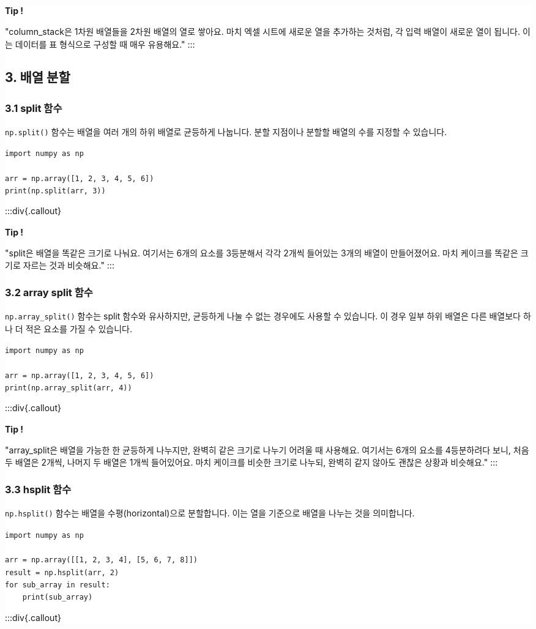 **Tip !**

"column_stack은 1차원 배열들을 2차원 배열의 열로 쌓아요. 마치 엑셀 시트에 새로운 열을 추가하는 것처럼, 각 입력 배열이 새로운 열이 됩니다. 이는 데이터를 표 형식으로 구성할 때 매우 유용해요."
:::

## 3. 배열 분할

### 3.1 split 함수

`np.split()` 함수는 배열을 여러 개의 하위 배열로 균등하게 나눕니다. 분할 지점이나 분할할 배열의 수를 지정할 수 있습니다.

```python-exec
import numpy as np

arr = np.array([1, 2, 3, 4, 5, 6])
print(np.split(arr, 3))
```
:::div{.callout}

**Tip !**

"split은 배열을 똑같은 크기로 나눠요. 여기서는 6개의 요소를 3등분해서 각각 2개씩 들어있는 3개의 배열이 만들어졌어요. 마치 케이크를 똑같은 크기로 자르는 것과 비슷해요."
:::

### 3.2 array split 함수

`np.array_split()` 함수는 split 함수와 유사하지만, 균등하게 나눌 수 없는 경우에도 사용할 수 있습니다. 이 경우 일부 하위 배열은 다른 배열보다 하나 더 적은 요소를 가질 수 있습니다.

```python-exec
import numpy as np

arr = np.array([1, 2, 3, 4, 5, 6])
print(np.array_split(arr, 4))
```
:::div{.callout}

**Tip !**

"array_split은 배열을 가능한 한 균등하게 나누지만, 완벽히 같은 크기로 나누기 어려울 때 사용해요. 여기서는 6개의 요소를 4등분하려다 보니, 처음 두 배열은 2개씩, 나머지 두 배열은 1개씩 들어있어요. 마치 케이크를 비슷한 크기로 나누되, 완벽히 같지 않아도 괜찮은 상황과 비슷해요."
:::

### 3.3 hsplit 함수

`np.hsplit()` 함수는 배열을 수평(horizontal)으로 분할합니다. 이는 열을 기준으로 배열을 나누는 것을 의미합니다.

```python-exec
import numpy as np

arr = np.array([[1, 2, 3, 4], [5, 6, 7, 8]])
result = np.hsplit(arr, 2)
for sub_array in result:
    print(sub_array)
```
:::div{.callout}
